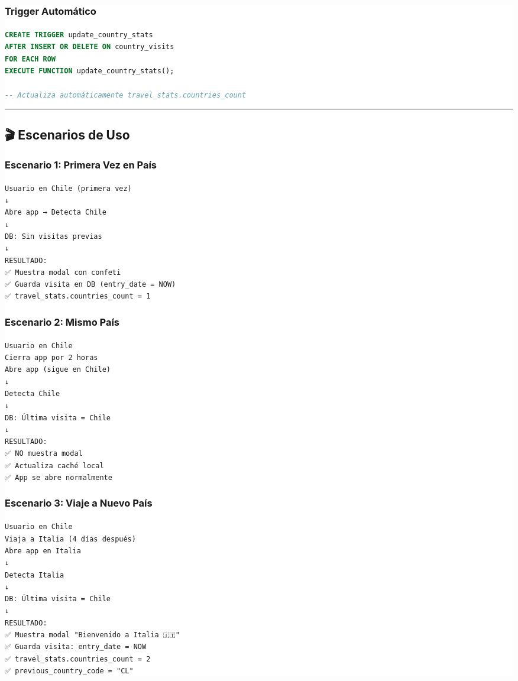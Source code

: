 ```sql
```

### **Trigger Automático**
```sql
CREATE TRIGGER update_country_stats
AFTER INSERT OR DELETE ON country_visits
FOR EACH ROW
EXECUTE FUNCTION update_country_stats();

-- Actualiza automáticamente travel_stats.countries_count
```

---

## 🎬 Escenarios de Uso

### **Escenario 1: Primera Vez en País**
```
Usuario en Chile (primera vez)
↓
Abre app → Detecta Chile
↓
DB: Sin visitas previas
↓
RESULTADO: 
✅ Muestra modal con confeti
✅ Guarda visita en DB (entry_date = NOW)
✅ travel_stats.countries_count = 1
```

### **Escenario 2: Mismo País**
```
Usuario en Chile
Cierra app por 2 horas
Abre app (sigue en Chile)
↓
Detecta Chile
↓
DB: Última visita = Chile
↓
RESULTADO:
✅ NO muestra modal
✅ Actualiza caché local
✅ App se abre normalmente
```

### **Escenario 3: Viaje a Nuevo País**
```
Usuario en Chile
Viaja a Italia (4 días después)
Abre app en Italia
↓
Detecta Italia
↓
DB: Última visita = Chile
↓
RESULTADO:
✅ Muestra modal "Bienvenido a Italia 🇮🇹"
✅ Guarda visita: entry_date = NOW
✅ travel_stats.countries_count = 2
✅ previous_country_code = "CL"
```

